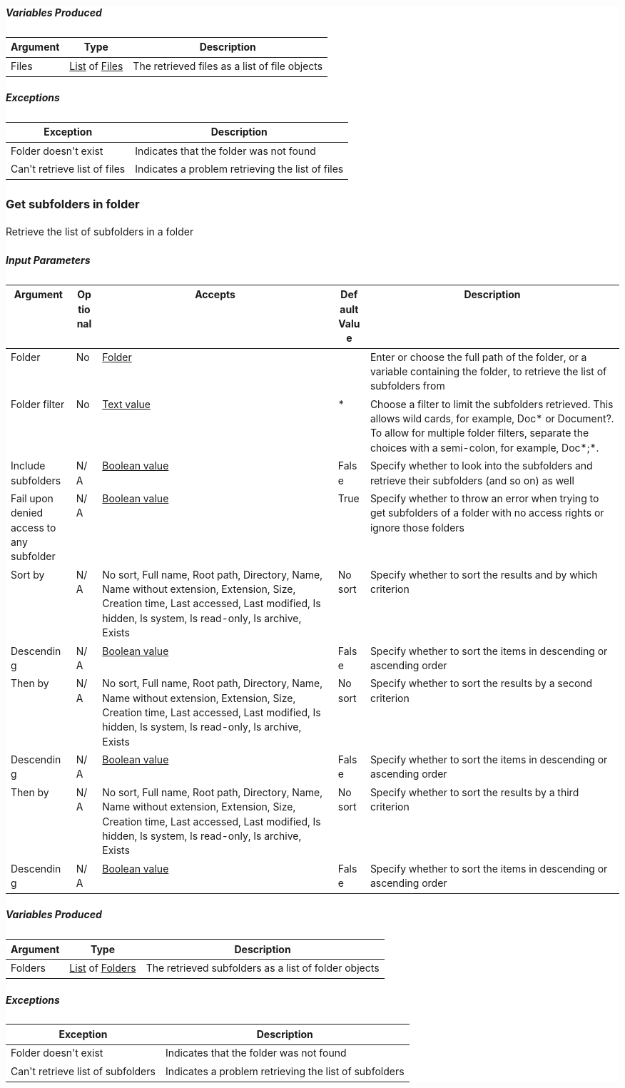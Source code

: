 
##### Variables Produced
|Argument|Type|Description|
|-----|-----|-----|
|Files|[List](../variable-data-types.md#list) of [Files](../variable-data-types.md#files-and-folders)|The retrieved files as a list of file objects|


##### <a name="getfiles_onerror"></a> Exceptions
|Exception|Description|
|-----|-----|
|Folder doesn't exist|Indicates that the folder was not found|
|Can't retrieve list of files|Indicates a problem retrieving the list of files|

### <a name="getsubfolders"></a> Get subfolders in folder
Retrieve the list of subfolders in a folder

##### Input Parameters
|Argument|Optional|Accepts|Default Value|Description|
|-----|-----|-----|-----|-----|
|Folder|No|[Folder](../variable-data-types.md#files-and-folders)||Enter or choose the full path of the folder, or a variable containing the folder, to retrieve the list of subfolders from|
|Folder filter|No|[Text value](../variable-data-types.md#text-value)|*|Choose a filter to limit the subfolders retrieved. This allows wild cards, for example, Doc* or Document?. To allow for multiple folder filters, separate the choices with a semi-colon, for example, Doc*;*.|
|Include subfolders|N/A|[Boolean value](../variable-data-types.md#boolean-value)|False|Specify whether to look into the subfolders and retrieve their subfolders (and so on) as well|
|Fail upon denied access to any subfolder|N/A|[Boolean value](../variable-data-types.md#boolean-value)|True|Specify whether to throw an error when trying to get subfolders of a folder with no access rights or ignore those folders|
|Sort by|N/A|No sort, Full name, Root path, Directory, Name, Name without extension, Extension, Size, Creation time, Last accessed, Last modified, Is hidden, Is system, Is read-only, Is archive, Exists|No sort|Specify whether to sort the results and by which criterion|
|Descending|N/A|[Boolean value](../variable-data-types.md#boolean-value)|False|Specify whether to sort the items in descending or ascending order|
|Then by|N/A|No sort, Full name, Root path, Directory, Name, Name without extension, Extension, Size, Creation time, Last accessed, Last modified, Is hidden, Is system, Is read-only, Is archive, Exists|No sort|Specify whether to sort the results by a second criterion|
|Descending|N/A|[Boolean value](../variable-data-types.md#boolean-value)|False|Specify whether to sort the items in descending or ascending order|
|Then by|N/A|No sort, Full name, Root path, Directory, Name, Name without extension, Extension, Size, Creation time, Last accessed, Last modified, Is hidden, Is system, Is read-only, Is archive, Exists|No sort|Specify whether to sort the results by a third criterion|
|Descending|N/A|[Boolean value](../variable-data-types.md#boolean-value)|False|Specify whether to sort the items in descending or ascending order|


##### Variables Produced
|Argument|Type|Description|
|-----|-----|-----|
|Folders|[List](../variable-data-types.md#list) of [Folders](../variable-data-types.md#files-and-folders)|The retrieved subfolders as a list of folder objects|


##### <a name="getsubfolders_onerror"></a> Exceptions
|Exception|Description|
|-----|-----|
|Folder doesn't exist|Indicates that the folder was not found|
|Can't retrieve list of subfolders|Indicates a problem retrieving the list of subfolders|
